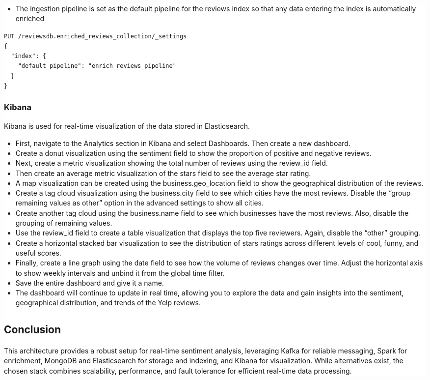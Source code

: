 -  The ingestion pipeline is set as the default pipeline for the reviews index so that any data entering the index is automatically enriched

```
PUT /reviewsdb.enriched_reviews_collection/_settings
{
  "index": {
    "default_pipeline": "enrich_reviews_pipeline"
  }
}
```

### Kibana
Kibana is used for real-time visualization of the data stored in Elasticsearch.

- First, navigate to the Analytics section in Kibana and select Dashboards. Then create a new dashboard.
- Create a donut visualization using the sentiment field to show the proportion of positive and negative reviews.
- Next, create a metric visualization showing the total number of reviews using the review_id field.
- Then create an average metric visualization of the stars field to see the average star rating.
- A map visualization can be created using the business.geo_location field to show the geographical distribution of the reviews.
- Create a tag cloud visualization using the business.city field to see which cities have the most reviews. Disable the “group remaining values as other” option in the advanced settings to show all cities.
- Create another tag cloud using the business.name field to see which businesses have the most reviews. Also, disable the grouping of remaining values.
- Use the review_id field to create a table visualization that displays the top five reviewers. Again, disable the “other” grouping.
- Create a horizontal stacked bar visualization to see the distribution of stars ratings across different levels of cool, funny, and useful scores.
- Finally, create a line graph using the date field to see how the volume of reviews changes over time. Adjust the horizontal axis to show weekly intervals and unbind it from the global time filter.
- Save the entire dashboard and give it a name.
- The dashboard will continue to update in real time, allowing you to explore the data and gain insights into the sentiment, geographical distribution, and trends of the Yelp reviews.

## Conclusion
This architecture provides a robust setup for real-time sentiment analysis, leveraging Kafka for reliable messaging, Spark for enrichment, MongoDB and Elasticsearch for storage and indexing, and Kibana for visualization. While alternatives exist, the chosen stack combines scalability, performance, and fault tolerance for efficient real-time data processing.